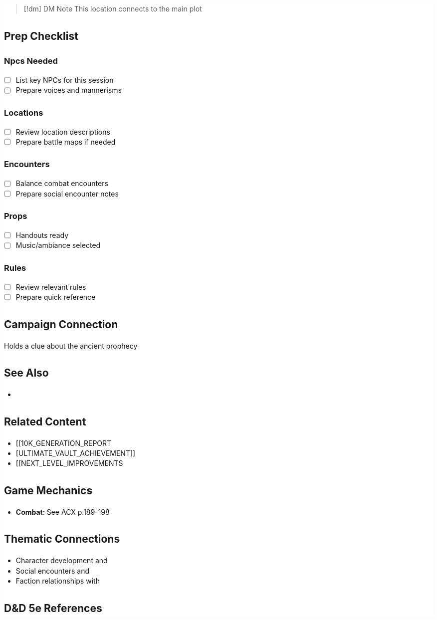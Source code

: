 > [!dm] DM Note
> This location connects to the main plot

## Prep Checklist

### Npcs Needed
- [ ] List key NPCs for this session
- [ ] Prepare voices and mannerisms

### Locations
- [ ] Review location descriptions
- [ ] Prepare battle maps if needed

### Encounters
- [ ] Balance combat encounters
- [ ] Prepare social encounter notes

### Props
- [ ] Handouts ready
- [ ] Music/ambiance selected

### Rules
- [ ] Review relevant rules
- [ ] Prepare quick reference

## Campaign Connection
Holds a clue about the ancient prophecy

## See Also
-

## Related Content
- [[10K_GENERATION_REPORT
- [ULTIMATE_VAULT_ACHIEVEMENT]]
- [[NEXT_LEVEL_IMPROVEMENTS

## Game Mechanics
- **Combat**: See ACX p.189-198

## Thematic Connections
- Character development and
- Social encounters and
- Faction relationships with

## D&D 5e References
